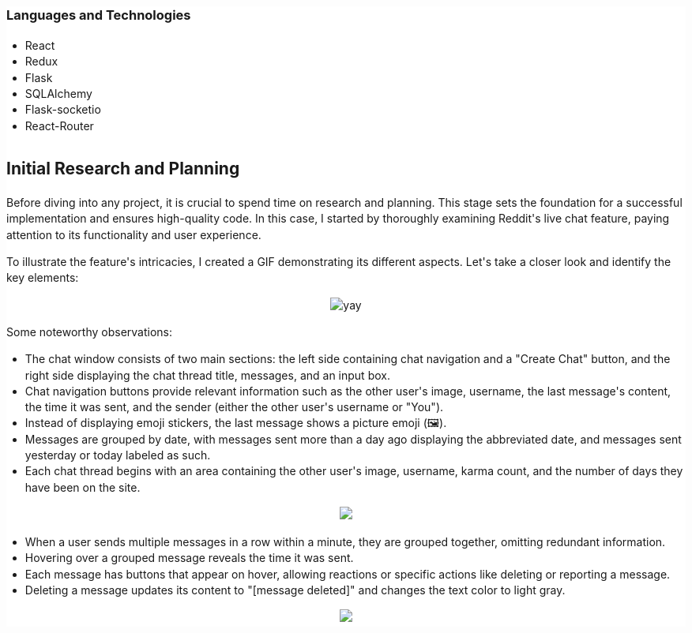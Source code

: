 ### Languages and Technologies

- React
- Redux
- Flask
- SQLAlchemy
- Flask-socketio
- React-Router

## Initial Research and Planning

Before diving into any project, it is crucial to spend time on research and planning. This stage sets the foundation for a successful implementation and ensures high-quality code. In this case, I started by thoroughly examining Reddit's live chat feature, paying attention to its functionality and user experience.

To illustrate the feature's intricacies, I created a GIF demonstrating its different aspects. Let's take a closer look and identify the key elements:

<center>

![yay](../6ek5EavVy4.gif)

</center>

Some noteworthy observations:

- The chat window consists of two main sections: the left side containing chat navigation and a "Create Chat" button, and the right side displaying the chat thread title, messages, and an input box.
- Chat navigation buttons provide relevant information such as the other user's image, username, the last message's content, the time it was sent, and the sender (either the other user's username or "You").
- Instead of displaying emoji stickers, the last message shows a picture emoji (🖼️).
- Messages are grouped by date, with messages sent more than a day ago displaying the abbreviated date, and messages sent yesterday or today labeled as such.
- Each chat thread begins with an area containing the other user's image, username, karma count, and the number of days they have been on the site.

<center>

![](../Screenshot%202023-06-10%20162425.png)

</center>

- When a user sends multiple messages in a row within a minute, they are grouped together, omitting redundant information.
- Hovering over a grouped message reveals the time it was sent.
- Each message has buttons that appear on hover, allowing reactions or specific actions like deleting or reporting a message.
- Deleting a message updates its content to "[message deleted]" and changes the text color to light gray.

<center>

![](../chrome_WJ0tqnW7n0.gif)
